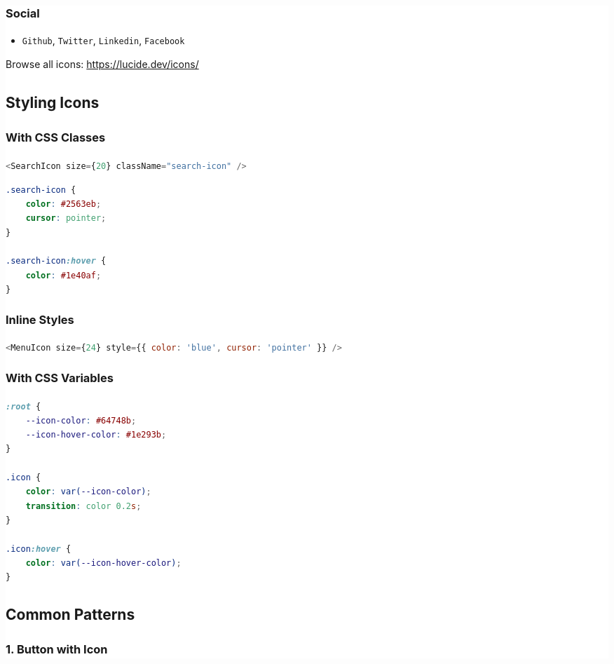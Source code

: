 ### Social
- `Github`, `Twitter`, `Linkedin`, `Facebook`

Browse all icons: https://lucide.dev/icons/

## Styling Icons

### With CSS Classes

```javascript
<SearchIcon size={20} className="search-icon" />
```

```css
.search-icon {
    color: #2563eb;
    cursor: pointer;
}

.search-icon:hover {
    color: #1e40af;
}
```

### Inline Styles

```javascript
<MenuIcon size={24} style={{ color: 'blue', cursor: 'pointer' }} />
```

### With CSS Variables

```css
:root {
    --icon-color: #64748b;
    --icon-hover-color: #1e293b;
}

.icon {
    color: var(--icon-color);
    transition: color 0.2s;
}

.icon:hover {
    color: var(--icon-hover-color);
}
```

## Common Patterns

### 1. Button with Icon
